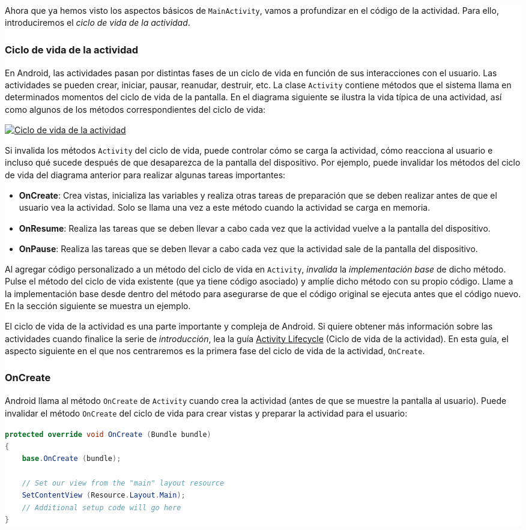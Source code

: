 Ahora que ya hemos visto los aspectos básicos de `MainActivity`, vamos a profundizar en el código de la actividad. Para ello, introduciremos el _ciclo de vida de la actividad_.

### <a name="activity-lifecycle"></a>Ciclo de vida de la actividad

En Android, las actividades pasan por distintas fases de un ciclo de vida en función de sus interacciones con el usuario. Las actividades se pueden crear, iniciar, pausar, reanudar, destruir, etc. La clase `Activity` contiene métodos que el sistema llama en determinados momentos del ciclo de vida de la pantalla. En el diagrama siguiente se ilustra la vida típica de una actividad, así como algunos de los métodos correspondientes del ciclo de vida:

[![Ciclo de vida de la actividad](hello-android-deepdive-images/04-lifecycle-sml.png)](hello-android-deepdive-images/04-lifecycle.png#lightbox)

Si invalida los métodos `Activity` del ciclo de vida, puede controlar cómo se carga la actividad, cómo reacciona al usuario e incluso qué sucede después de que desaparezca de la pantalla del dispositivo. Por ejemplo, puede invalidar los métodos del ciclo de vida del diagrama anterior para realizar algunas tareas importantes:

-   **OnCreate**: Crea vistas, inicializa las variables y realiza otras tareas de preparación que se deben realizar antes de que el usuario vea la actividad. Solo se llama una vez a este método cuando la actividad se carga en memoria. 

-   **OnResume**: Realiza las tareas que se deben llevar a cabo cada vez que la actividad vuelve a la pantalla del dispositivo. 

-   **OnPause**: Realiza las tareas que se deben llevar a cabo cada vez que la actividad sale de la pantalla del dispositivo.


Al agregar código personalizado a un método del ciclo de vida en `Activity`, *invalida* la *implementación base* de dicho método. Pulse el método del ciclo de vida existente (que ya tiene código asociado) y amplíe dicho método con su propio código. Llame a la implementación base desde dentro del método para asegurarse de que el código original se ejecuta antes que el código nuevo. En la sección siguiente se muestra un ejemplo. 

El ciclo de vida de la actividad es una parte importante y compleja de Android. Si quiere obtener más información sobre las actividades cuando finalice la serie de _introducción_, lea la guía [Activity Lifecycle](~/android/app-fundamentals/activity-lifecycle/index.md) (Ciclo de vida de la actividad). En esta guía, el aspecto siguiente en el que nos centraremos es la primera fase del ciclo de vida de la actividad, `OnCreate`.


### <a name="oncreate"></a>OnCreate

Android llama al método `OnCreate` de `Activity` cuando crea la actividad (antes de que se muestre la pantalla al usuario). Puede invalidar el método `OnCreate` del ciclo de vida para crear vistas y preparar la actividad para el usuario:

```csharp
protected override void OnCreate (Bundle bundle)
{
    base.OnCreate (bundle);

    // Set our view from the "main" layout resource
    SetContentView (Resource.Layout.Main);
    // Additional setup code will go here
}
```
